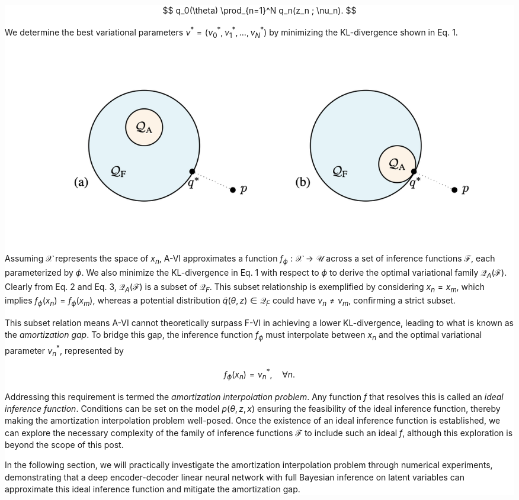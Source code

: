 $$
q_0(\theta) \prod_{n=1}^N q_n(z_n ; \nu_n).
$$

We determine the best variational parameters $\nu^* = (\nu_0^*, \nu_1^*, \ldots, \nu_N^*)$ by minimizing the KL-divergence shown in Eq. 1.

<br>
<figure style="text-align: center;">
  <img src="./images/amortized-bayes/avi.png" alt="A-VI explanation">
  <figcaption></figcaption>
</figure>
<br><br>

Assuming $\mathcal{X}$ represents the space of $x_n$, A-VI approximates a function $f_{\phi}: \mathcal{X} \to \mathcal{U}$ across a set of inference functions $\mathcal{F}$, each parameterized by $\phi$. We also minimize the KL-divergence in Eq. 1 with respect to $\phi$ to derive the optimal variational family $\mathcal{Q}_A(\mathcal{F})$. Clearly from Eq. 2 and Eq. 3, $\mathcal{Q}_A(\mathcal{F})$ is a subset of $\mathcal{Q}_F$. This subset relationship is exemplified by considering $x_n = x_m$, which implies $f_{\phi}(x_n) = f_{\phi}(x_m)$, whereas a potential distribution $\tilde{q}(\theta, z) \in \mathcal{Q}_F$ could have $\nu_n \neq \nu_m$, confirming a strict subset.

This subset relation means A-VI cannot theoretically surpass F-VI in achieving a lower KL-divergence, leading to what is known as the _amortization gap_. To bridge this gap, the inference function $f_{\phi}$ must interpolate between $x_n$ and the optimal variational parameter $\nu_n^*$, represented by

$$
f_{\phi}(x_n) = \nu_n^*, \quad \forall n.
$$

Addressing this requirement is termed the _amortization interpolation problem_. Any function $f$ that resolves this is called an _ideal inference function_. Conditions can be set on the model $p(\theta, z, x)$ ensuring the feasibility of the ideal inference function, thereby making the amortization interpolation problem well-posed. Once the existence of an ideal inference function is established, we can explore the necessary complexity of the family of inference functions $\mathcal{F}$ to include such an ideal $f$, although this exploration is beyond the scope of this post.

In the following section, we will practically investigate the amortization interpolation problem through numerical experiments, demonstrating that a deep encoder-decoder linear neural network with full Bayesian inference on latent variables can approximate this ideal inference function and mitigate the amortization gap.
